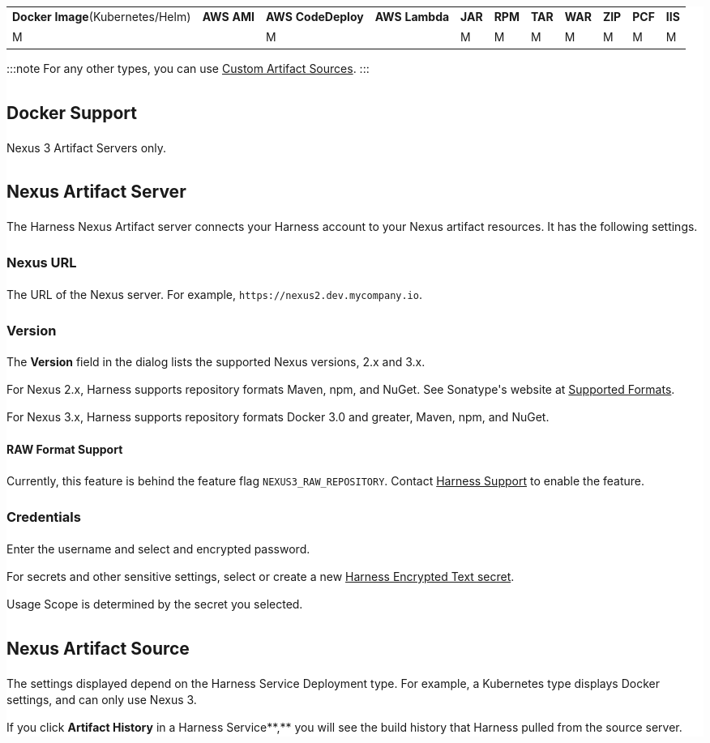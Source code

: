 

|  |  |  |  |  |  |  |  |  |  |  |
| --- | --- | --- | --- | --- | --- | --- | --- | --- | --- | --- |
| **Docker Image**(Kubernetes/Helm) | **AWS** **AMI** | **AWS CodeDeploy** | **AWS Lambda** | **JAR** | **RPM** | **TAR** | **WAR** | **ZIP** | **PCF** | **IIS** |
| M |  | M |  | M | M | M | M | M | M | M |

:::note 
For any other types, you can use [Custom Artifact Sources](../../../../continuous-delivery/model-cd-pipeline/setup-services/custom-artifact-source.md).
:::

## Docker Support

Nexus 3 Artifact Servers only.

## Nexus Artifact Server

The Harness Nexus Artifact server connects your Harness account to your Nexus artifact resources. It has the following settings.

### Nexus URL

The URL of the Nexus server. For example, `https://nexus2.dev.mycompany.io`.

### Version

The **Version** field in the dialog lists the supported Nexus versions, 2.x and 3.x.

For Nexus 2.x, Harness supports repository formats Maven, npm, and NuGet. See Sonatype's website at [Supported Formats](https://help.sonatype.com/repomanager3/supported-formats).

For Nexus 3.x, Harness supports repository formats Docker 3.0 and greater, Maven, npm, and NuGet.

#### RAW Format Support

Currently, this feature is behind the feature flag `NEXUS3_RAW_REPOSITORY`. Contact [Harness Support](mailto:support@harness.io) to enable the feature.

### Credentials

Enter the username and select and encrypted password.

For secrets and other sensitive settings, select or create a new [Harness Encrypted Text secret](../../../security/secrets-management/use-encrypted-text-secrets.md).

Usage Scope is determined by the secret you selected.

## Nexus Artifact Source

The settings displayed depend on the Harness Service Deployment type. For example, a Kubernetes type displays Docker settings, and can only use Nexus 3.

If you click **Artifact History** in a Harness Service**,** you will see the build history that Harness pulled from the source server.
